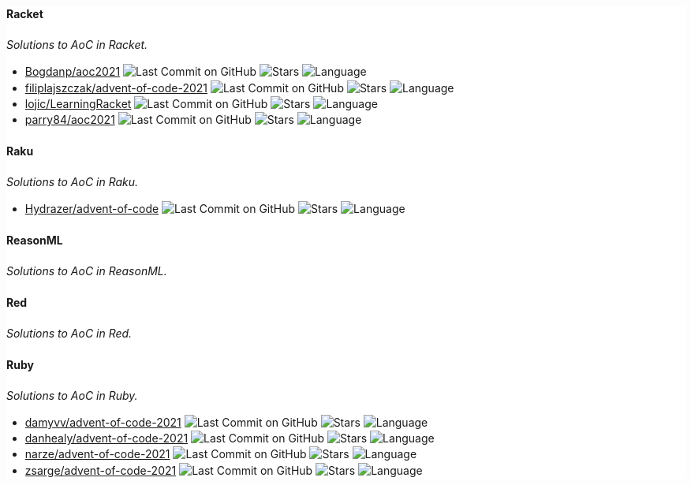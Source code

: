 #### Racket

*Solutions to AoC in Racket.*

* [Bogdanp/aoc2021](https://github.com/Bogdanp/aoc2021) ![Last Commit on GitHub](https://img.shields.io/badge/last%20commit-2021--12--07-brightgreen) ![Stars](https://img.shields.io/github/stars/Bogdanp/aoc2021) ![Language](https://img.shields.io/github/languages/top/Bogdanp/aoc2021)
* [filiplajszczak/advent-of-code-2021](https://github.com/filiplajszczak/advent-of-code-2021) ![Last Commit on GitHub](https://img.shields.io/badge/last%20commit-2021--12--05-brightgreen) ![Stars](https://img.shields.io/github/stars/filiplajszczak/advent-of-code-2021) ![Language](https://img.shields.io/github/languages/top/filiplajszczak/advent-of-code-2021)
* [lojic/LearningRacket](https://github.com/lojic/LearningRacket) ![Last Commit on GitHub](https://img.shields.io/badge/last%20commit-2021--12--07-brightgreen) ![Stars](https://img.shields.io/github/stars/lojic/LearningRacket) ![Language](https://img.shields.io/github/languages/top/lojic/LearningRacket)
* [parry84/aoc2021](https://github.com/parry84/aoc2021) ![Last Commit on GitHub](https://img.shields.io/badge/last%20commit-2021--12--06-brightgreen) ![Stars](https://img.shields.io/github/stars/parry84/aoc2021) ![Language](https://img.shields.io/github/languages/top/parry84/aoc2021)

#### Raku

*Solutions to AoC in Raku.*

* [Hydrazer/advent-of-code](https://github.com/Hydrazer/advent-of-code) ![Last Commit on GitHub](https://img.shields.io/badge/last%20commit-2021--12--06-brightgreen) ![Stars](https://img.shields.io/github/stars/Hydrazer/advent-of-code) ![Language](https://img.shields.io/github/languages/top/Hydrazer/advent-of-code)

#### ReasonML

*Solutions to AoC in ReasonML.*

#### Red

*Solutions to AoC in Red.*

#### Ruby

*Solutions to AoC in Ruby.*

* [damyvv/advent-of-code-2021](https://github.com/damyvv/advent-of-code-2021) ![Last Commit on GitHub](https://img.shields.io/badge/last%20commit-2021--12--07-brightgreen) ![Stars](https://img.shields.io/github/stars/damyvv/advent-of-code-2021) ![Language](https://img.shields.io/github/languages/top/damyvv/advent-of-code-2021)
* [danhealy/advent-of-code-2021](https://github.com/danhealy/advent-of-code-2021) ![Last Commit on GitHub](https://img.shields.io/badge/last%20commit-2021--12--07-brightgreen) ![Stars](https://img.shields.io/github/stars/danhealy/advent-of-code-2021) ![Language](https://img.shields.io/github/languages/top/danhealy/advent-of-code-2021)
* [narze/advent-of-code-2021](https://github.com/narze/advent-of-code-2021) ![Last Commit on GitHub](https://img.shields.io/badge/last%20commit-2021--12--06-brightgreen) ![Stars](https://img.shields.io/github/stars/narze/advent-of-code-2021) ![Language](https://img.shields.io/github/languages/top/narze/advent-of-code-2021)
* [zsarge/advent-of-code-2021](https://github.com/zsarge/advent-of-code-2021) ![Last Commit on GitHub](https://img.shields.io/badge/last%20commit-2021--12--07-brightgreen) ![Stars](https://img.shields.io/github/stars/zsarge/advent-of-code-2021) ![Language](https://img.shields.io/github/languages/top/zsarge/advent-of-code-2021)
